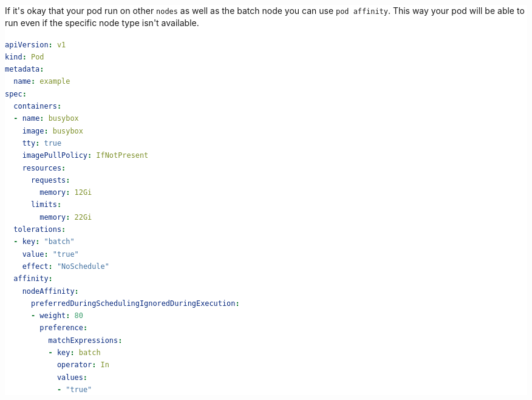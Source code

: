 If it's okay that your pod run on other `nodes` as well as the batch node you can use `pod affinity`.
This way your pod will be able to run even if the specific node type isn't available.

```.yaml
apiVersion: v1
kind: Pod
metadata:
  name: example
spec:
  containers:
  - name: busybox
    image: busybox
    tty: true
    imagePullPolicy: IfNotPresent
    resources:
      requests:
        memory: 12Gi
      limits:
        memory: 22Gi
  tolerations:
  - key: "batch"
    value: "true"
    effect: "NoSchedule"
  affinity:
    nodeAffinity:
      preferredDuringSchedulingIgnoredDuringExecution:
      - weight: 80
        preference:
          matchExpressions:
          - key: batch
            operator: In
            values:
            - "true"
```
